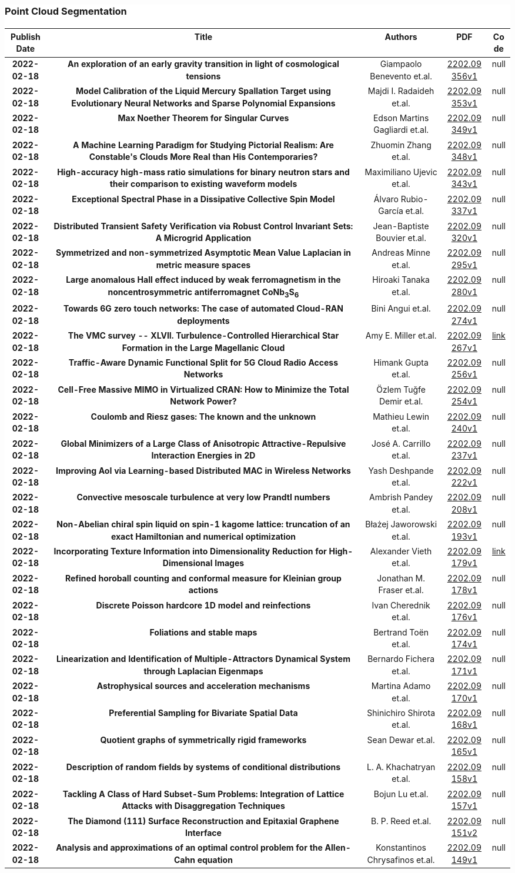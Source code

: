 ### Point Cloud Segmentation
|Publish Date|Title|Authors|PDF|Code|
| :---: | :---: | :---: | :---: | :---: |
|**2022-02-18**|**An exploration of an early gravity transition in light of cosmological tensions**|Giampaolo Benevento et.al.|[2202.09356v1](http://arxiv.org/abs/2202.09356v1)|null|
|**2022-02-18**|**Model Calibration of the Liquid Mercury Spallation Target using Evolutionary Neural Networks and Sparse Polynomial Expansions**|Majdi I. Radaideh et.al.|[2202.09353v1](http://arxiv.org/abs/2202.09353v1)|null|
|**2022-02-18**|**Max Noether Theorem for Singular Curves**|Edson Martins Gagliardi et.al.|[2202.09349v1](http://arxiv.org/abs/2202.09349v1)|null|
|**2022-02-18**|**A Machine Learning Paradigm for Studying Pictorial Realism: Are Constable's Clouds More Real than His Contemporaries?**|Zhuomin Zhang et.al.|[2202.09348v1](http://arxiv.org/abs/2202.09348v1)|null|
|**2022-02-18**|**High-accuracy high-mass ratio simulations for binary neutron stars and their comparison to existing waveform models**|Maximiliano Ujevic et.al.|[2202.09343v1](http://arxiv.org/abs/2202.09343v1)|null|
|**2022-02-18**|**Exceptional Spectral Phase in a Dissipative Collective Spin Model**|Álvaro Rubio-García et.al.|[2202.09337v1](http://arxiv.org/abs/2202.09337v1)|null|
|**2022-02-18**|**Distributed Transient Safety Verification via Robust Control Invariant Sets: A Microgrid Application**|Jean-Baptiste Bouvier et.al.|[2202.09320v1](http://arxiv.org/abs/2202.09320v1)|null|
|**2022-02-18**|**Symmetrized and non-symmetrized Asymptotic Mean Value Laplacian in metric measure spaces**|Andreas Minne et.al.|[2202.09295v1](http://arxiv.org/abs/2202.09295v1)|null|
|**2022-02-18**|**Large anomalous Hall effect induced by weak ferromagnetism in the noncentrosymmetric antiferromagnet $\mathrm{Co}\mathrm{Nb}_3\mathrm{S}_6$**|Hiroaki Tanaka et.al.|[2202.09280v1](http://arxiv.org/abs/2202.09280v1)|null|
|**2022-02-18**|**Towards 6G zero touch networks: The case of automated Cloud-RAN deployments**|Bini Angui et.al.|[2202.09274v1](http://arxiv.org/abs/2202.09274v1)|null|
|**2022-02-18**|**The VMC survey -- XLVII. Turbulence-Controlled Hierarchical Star Formation in the Large Magellanic Cloud**|Amy E. Miller et.al.|[2202.09267v1](http://arxiv.org/abs/2202.09267v1)|[link](https://github.com/amyelizmiller/vmc_lmc_hierarchical_star_formation)|
|**2022-02-18**|**Traffic-Aware Dynamic Functional Split for 5G Cloud Radio Access Networks**|Himank Gupta et.al.|[2202.09256v1](http://arxiv.org/abs/2202.09256v1)|null|
|**2022-02-18**|**Cell-Free Massive MIMO in Virtualized CRAN: How to Minimize the Total Network Power?**|Özlem Tuğfe Demir et.al.|[2202.09254v1](http://arxiv.org/abs/2202.09254v1)|null|
|**2022-02-18**|**Coulomb and Riesz gases: The known and the unknown**|Mathieu Lewin et.al.|[2202.09240v1](http://arxiv.org/abs/2202.09240v1)|null|
|**2022-02-18**|**Global Minimizers of a Large Class of Anisotropic Attractive-Repulsive Interaction Energies in 2D**|José A. Carrillo et.al.|[2202.09237v1](http://arxiv.org/abs/2202.09237v1)|null|
|**2022-02-18**|**Improving AoI via Learning-based Distributed MAC in Wireless Networks**|Yash Deshpande et.al.|[2202.09222v1](http://arxiv.org/abs/2202.09222v1)|null|
|**2022-02-18**|**Convective mesoscale turbulence at very low Prandtl numbers**|Ambrish Pandey et.al.|[2202.09208v1](http://arxiv.org/abs/2202.09208v1)|null|
|**2022-02-18**|**Non-Abelian chiral spin liquid on spin-1 kagome lattice: truncation of an exact Hamiltonian and numerical optimization**|Błażej Jaworowski et.al.|[2202.09193v1](http://arxiv.org/abs/2202.09193v1)|null|
|**2022-02-18**|**Incorporating Texture Information into Dimensionality Reduction for High-Dimensional Images**|Alexander Vieth et.al.|[2202.09179v1](http://arxiv.org/abs/2202.09179v1)|[link](https://github.com/biovault/spidr)|
|**2022-02-18**|**Refined horoball counting and conformal measure for Kleinian group actions**|Jonathan M. Fraser et.al.|[2202.09178v1](http://arxiv.org/abs/2202.09178v1)|null|
|**2022-02-18**|**Discrete Poisson hardcore 1D model and reinfections**|Ivan Cherednik et.al.|[2202.09176v1](http://arxiv.org/abs/2202.09176v1)|null|
|**2022-02-18**|**Foliations and stable maps**|Bertrand Toën et.al.|[2202.09174v1](http://arxiv.org/abs/2202.09174v1)|null|
|**2022-02-18**|**Linearization and Identification of Multiple-Attractors Dynamical System through Laplacian Eigenmaps**|Bernardo Fichera et.al.|[2202.09171v1](http://arxiv.org/abs/2202.09171v1)|null|
|**2022-02-18**|**Astrophysical sources and acceleration mechanisms**|Martina Adamo et.al.|[2202.09170v1](http://arxiv.org/abs/2202.09170v1)|null|
|**2022-02-18**|**Preferential Sampling for Bivariate Spatial Data**|Shinichiro Shirota et.al.|[2202.09168v1](http://arxiv.org/abs/2202.09168v1)|null|
|**2022-02-18**|**Quotient graphs of symmetrically rigid frameworks**|Sean Dewar et.al.|[2202.09165v1](http://arxiv.org/abs/2202.09165v1)|null|
|**2022-02-18**|**Description of random fields by systems of conditional distributions**|L. A. Khachatryan et.al.|[2202.09158v1](http://arxiv.org/abs/2202.09158v1)|null|
|**2022-02-18**|**Tackling A Class of Hard Subset-Sum Problems: Integration of Lattice Attacks with Disaggregation Techniques**|Bojun Lu et.al.|[2202.09157v1](http://arxiv.org/abs/2202.09157v1)|null|
|**2022-02-18**|**The Diamond (111) Surface Reconstruction and Epitaxial Graphene Interface**|B. P. Reed et.al.|[2202.09151v2](http://arxiv.org/abs/2202.09151v2)|null|
|**2022-02-18**|**Analysis and approximations of an optimal control problem for the Allen-Cahn equation**|Konstantinos Chrysafinos et.al.|[2202.09149v1](http://arxiv.org/abs/2202.09149v1)|null|
